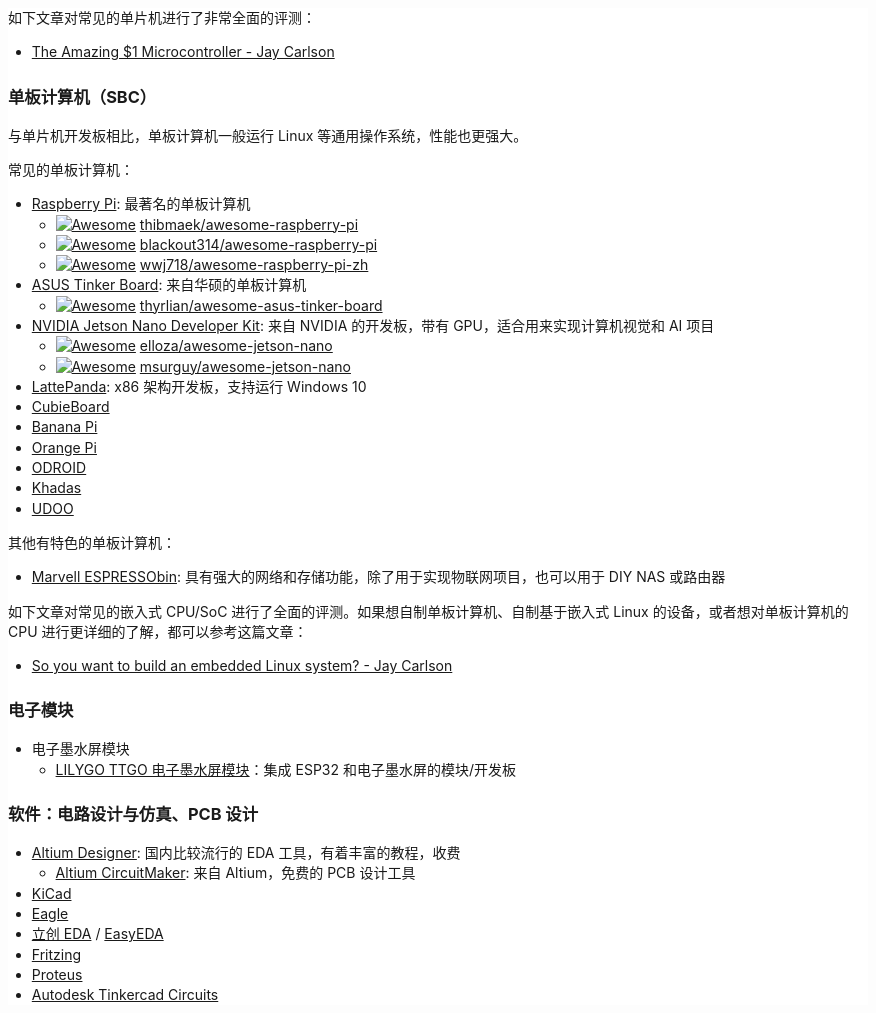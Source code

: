 如下文章对常见的单片机进行了非常全面的评测：

- [The Amazing $1 Microcontroller - Jay Carlson](https://jaycarlson.net/microcontrollers/#1505597767097-61049c0b-4061)


### 单板计算机（SBC）

与单片机开发板相比，单板计算机一般运行 Linux 等通用操作系统，性能也更强大。

常见的单板计算机：

* [Raspberry Pi](https://www.raspberrypi.org/): 最著名的单板计算机
  * [![Awesome](https://awesome.re/badge-flat2.svg)](https://awesome.re)&nbsp;[thibmaek/awesome-raspberry-pi](https://github.com/thibmaek/awesome-raspberry-pi)
  * [![Awesome](https://awesome.re/badge-flat2.svg)](https://awesome.re)&nbsp;[blackout314/awesome-raspberry-pi](https://github.com/blackout314/awesome-raspberry-pi)
  * [![Awesome](https://awesome.re/badge-flat2.svg)](https://awesome.re)&nbsp;[wwj718/awesome-raspberry-pi-zh](https://github.com/wwj718/awesome-raspberry-pi-zh)
* [ASUS Tinker Board](https://www.asus.com/us/Single-Board-Computer/Tinker-Board/): 来自华硕的单板计算机
  * [![Awesome](https://awesome.re/badge-flat2.svg)](https://awesome.re)&nbsp;[thyrlian/awesome-asus-tinker-board](https://github.com/thyrlian/awesome-asus-tinker-board)
* [NVIDIA Jetson Nano Developer Kit](https://developer.nvidia.com/embedded/jetson-nano-developer-kit): 来自 NVIDIA 的开发板，带有 GPU，适合用来实现计算机视觉和 AI 项目
  * [![Awesome](https://awesome.re/badge-flat2.svg)](https://awesome.re) [elloza/awesome-jetson-nano](https://github.com/elloza/awesome-jetson-nano)
  * [![Awesome](https://awesome.re/badge-flat2.svg)](https://awesome.re) [msurguy/awesome-jetson-nano](https://github.com/msurguy/awesome-jetson-nano)
* [LattePanda](https://www.lattepanda.com/): x86 架构开发板，支持运行 Windows 10
* [CubieBoard](http://cubieboard.org/)
* [Banana Pi](http://www.banana-pi.org.cn/)
* [Orange Pi](http://www.orangepi.org/)
* [ODROID](https://www.hardkernel.com/)
* [Khadas](https://www.khadas.com/)
* [UDOO](https://www.udoo.org/)

其他有特色的单板计算机：

- [Marvell ESPRESSObin](http://espressobin.net/): 具有强大的网络和存储功能，除了用于实现物联网项目，也可以用于 DIY NAS 或路由器

如下文章对常见的嵌入式 CPU/SoC 进行了全面的评测。如果想自制单板计算机、自制基于嵌入式 Linux 的设备，或者想对单板计算机的 CPU 进行更详细的了解，都可以参考这篇文章：

- [So you want to build an embedded Linux system? - Jay Carlson](https://jaycarlson.net/embedded-linux/)


### 电子模块

- 电子墨水屏模块
  - [LILYGO TTGO 电子墨水屏模块](http://www.lilygo.cn/products.aspx?TypeId=50031&FId=t3:50031:3)：集成 ESP32 和电子墨水屏的模块/开发板

### 软件：电路设计与仿真、PCB 设计

- [Altium Designer](https://www.altium.com/altium-designer/): 国内比较流行的 EDA 工具，有着丰富的教程，收费
  - [Altium CircuitMaker](https://circuitmaker.com/#why_circuitmaker): 来自 Altium，免费的 PCB 设计工具
- [KiCad](https://www.kicad.org)
- [Eagle](https://www.autodesk.com/products/eagle/overview)
- [立创 EDA](https://lceda.cn) / [EasyEDA](https://easyeda.com)
- [Fritzing](https://fritzing.org/home/)
- [Proteus](https://www.labcenter.com)
- [Autodesk Tinkercad Circuits](https://www.tinkercad.com/circuits)
